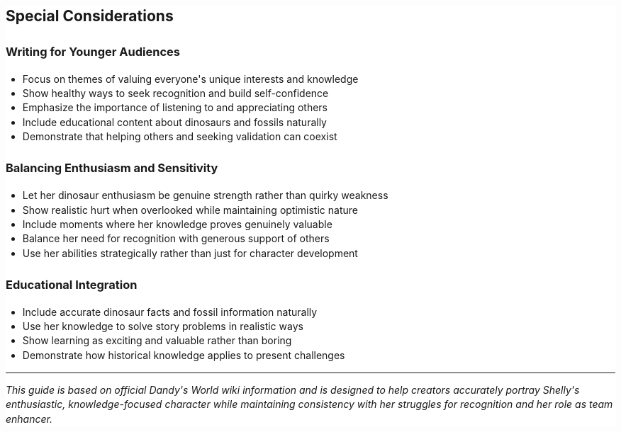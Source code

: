 
## Special Considerations

### Writing for Younger Audiences
- Focus on themes of valuing everyone's unique interests and knowledge
- Show healthy ways to seek recognition and build self-confidence
- Emphasize the importance of listening to and appreciating others
- Include educational content about dinosaurs and fossils naturally
- Demonstrate that helping others and seeking validation can coexist

### Balancing Enthusiasm and Sensitivity
- Let her dinosaur enthusiasm be genuine strength rather than quirky weakness
- Show realistic hurt when overlooked while maintaining optimistic nature
- Include moments where her knowledge proves genuinely valuable
- Balance her need for recognition with generous support of others
- Use her abilities strategically rather than just for character development

### Educational Integration
- Include accurate dinosaur facts and fossil information naturally
- Use her knowledge to solve story problems in realistic ways
- Show learning as exciting and valuable rather than boring
- Demonstrate how historical knowledge applies to present challenges

---

*This guide is based on official Dandy's World wiki information and is designed to help creators accurately portray Shelly's enthusiastic, knowledge-focused character while maintaining consistency with her struggles for recognition and her role as team enhancer.*